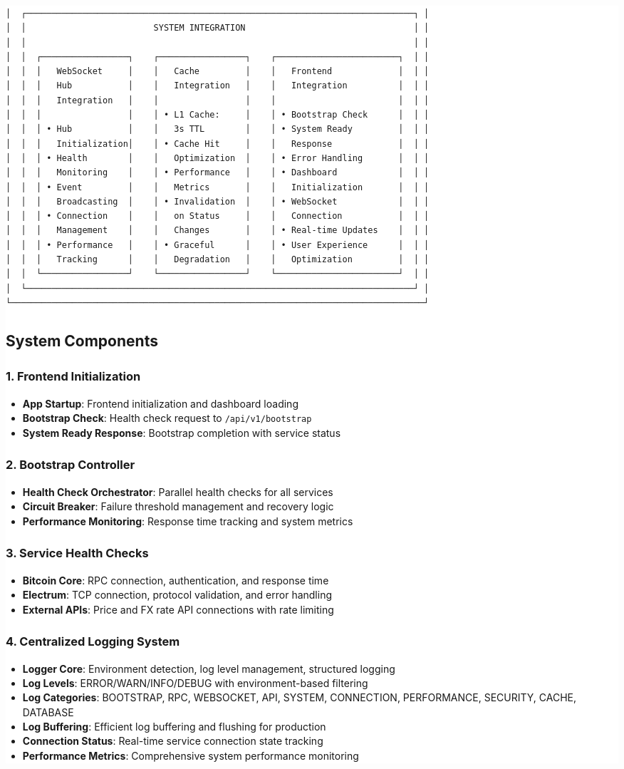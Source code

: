 ```
│  ┌────────────────────────────────────────────────────────────────────────────┐ │
│  │                         SYSTEM INTEGRATION                                 │ │
│  │                                                                            │ │
│  │  ┌─────────────────┐    ┌─────────────────┐    ┌────────────────────────┐  │ │
│  │  │   WebSocket     │    │   Cache         │    │   Frontend             │  │ │
│  │  │   Hub           │    │   Integration   │    │   Integration          │  │ │
│  │  │   Integration   │    │                 │    │                        │  │ │
│  │  │                 │    │ • L1 Cache:     │    │ • Bootstrap Check      │  │ │
│  │  │ • Hub           │    │   3s TTL        │    │ • System Ready         │  │ │
│  │  │   Initialization│    │ • Cache Hit     │    │   Response             │  │ │
│  │  │ • Health        │    │   Optimization  │    │ • Error Handling       │  │ │
│  │  │   Monitoring    │    │ • Performance   │    │ • Dashboard            │  │ │
│  │  │ • Event         │    │   Metrics       │    │   Initialization       │  │ │
│  │  │   Broadcasting  │    │ • Invalidation  │    │ • WebSocket            │  │ │
│  │  │ • Connection    │    │   on Status     │    │   Connection           │  │ │
│  │  │   Management    │    │   Changes       │    │ • Real-time Updates    │  │ │
│  │  │ • Performance   │    │ • Graceful      │    │ • User Experience      │  │ │
│  │  │   Tracking      │    │   Degradation   │    │   Optimization         │  │ │
│  │  └─────────────────┘    └─────────────────┘    └────────────────────────┘  │ │
│  └────────────────────────────────────────────────────────────────────────────┘ │
└─────────────────────────────────────────────────────────────────────────────────┘
```

## System Components

### **1. Frontend Initialization**
- **App Startup**: Frontend initialization and dashboard loading
- **Bootstrap Check**: Health check request to `/api/v1/bootstrap`
- **System Ready Response**: Bootstrap completion with service status

### **2. Bootstrap Controller**
- **Health Check Orchestrator**: Parallel health checks for all services
- **Circuit Breaker**: Failure threshold management and recovery logic
- **Performance Monitoring**: Response time tracking and system metrics

### **3. Service Health Checks**
- **Bitcoin Core**: RPC connection, authentication, and response time
- **Electrum**: TCP connection, protocol validation, and error handling
- **External APIs**: Price and FX rate API connections with rate limiting

### **4. Centralized Logging System**
- **Logger Core**: Environment detection, log level management, structured logging
- **Log Levels**: ERROR/WARN/INFO/DEBUG with environment-based filtering
- **Log Categories**: BOOTSTRAP, RPC, WEBSOCKET, API, SYSTEM, CONNECTION, PERFORMANCE, SECURITY, CACHE, DATABASE
- **Log Buffering**: Efficient log buffering and flushing for production
- **Connection Status**: Real-time service connection state tracking
- **Performance Metrics**: Comprehensive system performance monitoring

